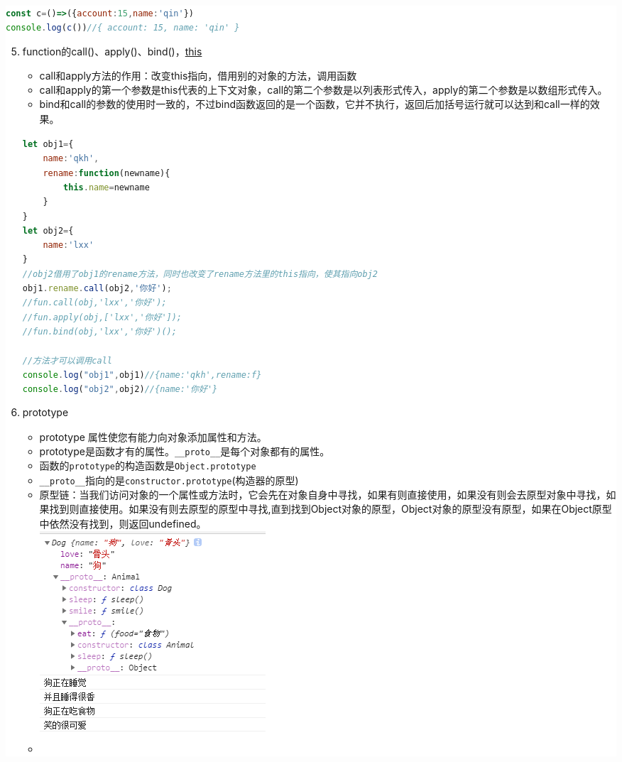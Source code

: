    ```js
   const c=()=>({account:15,name:'qin'})
   console.log(c())//{ account: 15, name: 'qin' }
   ```

5. function的call()、apply()、bind()，[this](<https://www.cnblogs.com/evilliu/p/10816720.html>)

   - call和apply方法的作用：改变this指向，借用别的对象的方法，调用函数
   - call和apply的第一个参数是this代表的上下文对象，call的第二个参数是以列表形式传入，apply的第二个参数是以数组形式传入。
   - bind和call的参数的使用时一致的，不过bind函数返回的是一个函数，它并不执行，返回后加括号运行就可以达到和call一样的效果。

   ```js
   let obj1={
       name:'qkh',
       rename:function(newname){
           this.name=newname
       }
   }
   let obj2={
       name:'lxx'
   }
   //obj2借用了obj1的rename方法，同时也改变了rename方法里的this指向，使其指向obj2
   obj1.rename.call(obj2,'你好');
   //fun.call(obj,'lxx','你好');
   //fun.apply(obj,['lxx','你好']);
   //fun.bind(obj,'lxx','你好')();
   
   //方法才可以调用call
   console.log("obj1",obj1)//{name:'qkh',rename:f}
   console.log("obj2",obj2)//{name:'你好'}
   ```

6. prototype

   - prototype 属性使您有能力向对象添加属性和方法。
   - prototype是函数才有的属性。`__proto__`是每个对象都有的属性。
   - 函数的`prototype`的构造函数是`Object.prototype`
   - `__proto__`指向的是`constructor.prototype`(构造器的原型)
   - 原型链：当我们访问对象的一个属性或方法时，它会先在对象自身中寻找，如果有则直接使用，如果没有则会去原型对象中寻找，如果找到则直接使用。如果没有则去原型的原型中寻找,直到找到Object对象的原型，Object对象的原型没有原型，如果在Object原型中依然没有找到，则返回undefined。
   - ![](./legend/__proto__.png)
